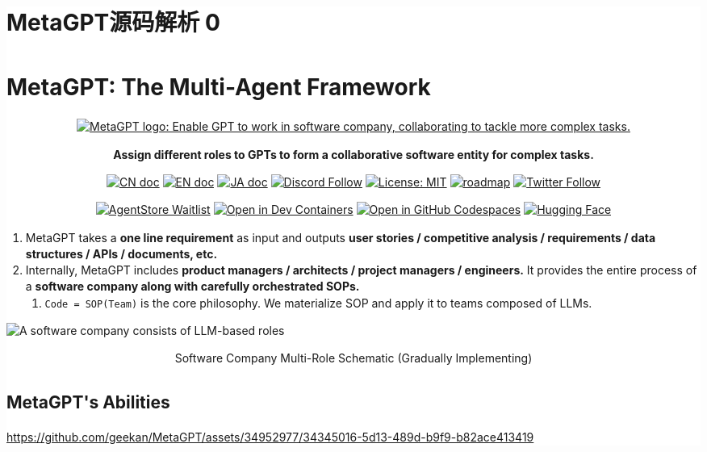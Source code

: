 # MetaGPT源码解析 0

# MetaGPT: The Multi-Agent Framework

<p align="center">
<a href=""><img src="docs/resources/MetaGPT-new-log.png" alt="MetaGPT logo: Enable GPT to work in software company, collaborating to tackle more complex tasks." width="150px"></a>
</p>

<p align="center">
<b>Assign different roles to GPTs to form a collaborative software entity for complex tasks.</b>
</p>

<p align="center">
<a href="docs/README_CN.md"><img src="https://img.shields.io/badge/文档-中文版-blue.svg" alt="CN doc"></a>
<a href="README.md"><img src="https://img.shields.io/badge/document-English-blue.svg" alt="EN doc"></a>
<a href="docs/README_JA.md"><img src="https://img.shields.io/badge/ドキュメント-日本語-blue.svg" alt="JA doc"></a>
<a href="https://discord.gg/wCp6Q3fsAk"><img src="https://img.shields.io/badge/Discord-Join-blue?logo=discord&logoColor=white&color=blue" alt="Discord Follow"></a>
<a href="https://opensource.org/licenses/MIT"><img src="https://img.shields.io/badge/License-MIT-blue.svg" alt="License: MIT"></a>
<a href="docs/ROADMAP.md"><img src="https://img.shields.io/badge/ROADMAP-路线图-blue" alt="roadmap"></a>
<a href="https://twitter.com/MetaGPT_"><img src="https://img.shields.io/twitter/follow/MetaGPT?style=social" alt="Twitter Follow"></a>
</p>

<p align="center">
   <a href="https://airtable.com/appInfdG0eJ9J4NNL/shrEd9DrwVE3jX6oz"><img src="https://img.shields.io/badge/AgentStore-Waitlist-ffc107?logoColor=white" alt="AgentStore Waitlist"></a>
   <a href="https://vscode.dev/redirect?url=vscode://ms-vscode-remote.remote-containers/cloneInVolume?url=https://github.com/geekan/MetaGPT"><img src="https://img.shields.io/static/v1?label=Dev%20Containers&message=Open&color=blue&logo=visualstudiocode" alt="Open in Dev Containers"></a>
   <a href="https://codespaces.new/geekan/MetaGPT"><img src="https://img.shields.io/badge/Github_Codespace-Open-blue?logo=github" alt="Open in GitHub Codespaces"></a>
   <a href="https://huggingface.co/spaces/deepwisdom/MetaGPT" target="_blank"><img alt="Hugging Face" src="https://img.shields.io/badge/%F0%9F%A4%97%20-Hugging%20Face-blue?color=blue&logoColor=white" /></a>
</p>

1. MetaGPT takes a **one line requirement** as input and outputs **user stories / competitive analysis / requirements / data structures / APIs / documents, etc.**
2. Internally, MetaGPT includes **product managers / architects / project managers / engineers.** It provides the entire process of a **software company along with carefully orchestrated SOPs.**
   1. `Code = SOP(Team)` is the core philosophy. We materialize SOP and apply it to teams composed of LLMs.

![A software company consists of LLM-based roles](docs/resources/software_company_cd.jpeg)

<p align="center">Software Company Multi-Role Schematic (Gradually Implementing)</p>

## MetaGPT's Abilities


https://github.com/geekan/MetaGPT/assets/34952977/34345016-5d13-489d-b9f9-b82ace413419
